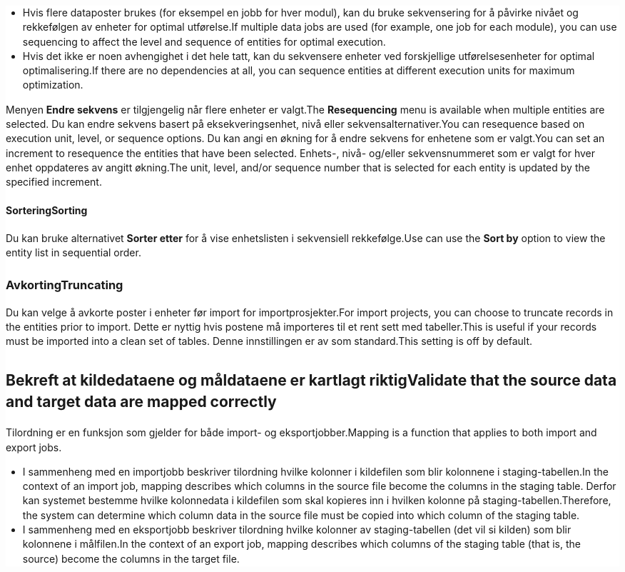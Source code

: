 - <span data-ttu-id="f9e8e-168">Hvis flere dataposter brukes (for eksempel en jobb for hver modul), kan du bruke sekvensering for å påvirke nivået og rekkefølgen av enheter for optimal utførelse.</span><span class="sxs-lookup"><span data-stu-id="f9e8e-168">If multiple data jobs are used (for example, one job for each module), you can use sequencing to affect the level and sequence of entities for optimal execution.</span></span>
- <span data-ttu-id="f9e8e-169">Hvis det ikke er noen avhengighet i det hele tatt, kan du sekvensere enheter ved forskjellige utførelsesenheter for optimal optimalisering.</span><span class="sxs-lookup"><span data-stu-id="f9e8e-169">If there are no dependencies at all, you can sequence entities at different execution units for maximum optimization.</span></span>

<span data-ttu-id="f9e8e-170">Menyen **Endre sekvens** er tilgjengelig når flere enheter er valgt.</span><span class="sxs-lookup"><span data-stu-id="f9e8e-170">The **Resequencing** menu is available when multiple entities are selected.</span></span> <span data-ttu-id="f9e8e-171">Du kan endre sekvens basert på eksekveringsenhet, nivå eller sekvensalternativer.</span><span class="sxs-lookup"><span data-stu-id="f9e8e-171">You can resequence based on execution unit, level, or sequence options.</span></span> <span data-ttu-id="f9e8e-172">Du kan angi en økning for å endre sekvens for enhetene som er valgt.</span><span class="sxs-lookup"><span data-stu-id="f9e8e-172">You can set an increment to resequence the entities that have been selected.</span></span> <span data-ttu-id="f9e8e-173">Enhets-, nivå- og/eller sekvensnummeret som er valgt for hver enhet oppdateres av angitt økning.</span><span class="sxs-lookup"><span data-stu-id="f9e8e-173">The unit, level, and/or sequence number that is selected for each entity is updated by the specified increment.</span></span>

#### <a name="sorting"></a><span data-ttu-id="f9e8e-174">Sortering</span><span class="sxs-lookup"><span data-stu-id="f9e8e-174">Sorting</span></span>
<span data-ttu-id="f9e8e-175">Du kan bruke alternativet **Sorter etter** for å vise enhetslisten i sekvensiell rekkefølge.</span><span class="sxs-lookup"><span data-stu-id="f9e8e-175">Use can use the **Sort by** option to view the entity list in sequential order.</span></span>

### <a name="truncating"></a><span data-ttu-id="f9e8e-176">Avkorting</span><span class="sxs-lookup"><span data-stu-id="f9e8e-176">Truncating</span></span>
<span data-ttu-id="f9e8e-177">Du kan velge å avkorte poster i enheter før import for importprosjekter.</span><span class="sxs-lookup"><span data-stu-id="f9e8e-177">For import projects, you can choose to truncate records in the entities prior to import.</span></span> <span data-ttu-id="f9e8e-178">Dette er nyttig hvis postene må importeres til et rent sett med tabeller.</span><span class="sxs-lookup"><span data-stu-id="f9e8e-178">This is useful if your records must be imported into a clean set of tables.</span></span> <span data-ttu-id="f9e8e-179">Denne innstillingen er av som standard.</span><span class="sxs-lookup"><span data-stu-id="f9e8e-179">This setting is off by default.</span></span>

## <a name="validate-that-the-source-data-and-target-data-are-mapped-correctly"></a><span data-ttu-id="f9e8e-180">Bekreft at kildedataene og måldataene er kartlagt riktig</span><span class="sxs-lookup"><span data-stu-id="f9e8e-180">Validate that the source data and target data are mapped correctly</span></span>
<span data-ttu-id="f9e8e-181">Tilordning er en funksjon som gjelder for både import- og eksportjobber.</span><span class="sxs-lookup"><span data-stu-id="f9e8e-181">Mapping is a function that applies to both import and export jobs.</span></span>

- <span data-ttu-id="f9e8e-182">I sammenheng med en importjobb beskriver tilordning hvilke kolonner i kildefilen som blir kolonnene i staging-tabellen.</span><span class="sxs-lookup"><span data-stu-id="f9e8e-182">In the context of an import job, mapping describes which columns in the source file become the columns in the staging table.</span></span> <span data-ttu-id="f9e8e-183">Derfor kan systemet bestemme hvilke kolonnedata i kildefilen som skal kopieres inn i hvilken kolonne på staging-tabellen.</span><span class="sxs-lookup"><span data-stu-id="f9e8e-183">Therefore, the system can determine which column data in the source file must be copied into which column of the staging table.</span></span>
- <span data-ttu-id="f9e8e-184">I sammenheng med en eksportjobb beskriver tilordning hvilke kolonner av staging-tabellen (det vil si kilden) som blir kolonnene i målfilen.</span><span class="sxs-lookup"><span data-stu-id="f9e8e-184">In the context of an export job, mapping describes which columns of the staging table (that is, the source) become the columns in the target file.</span></span>
